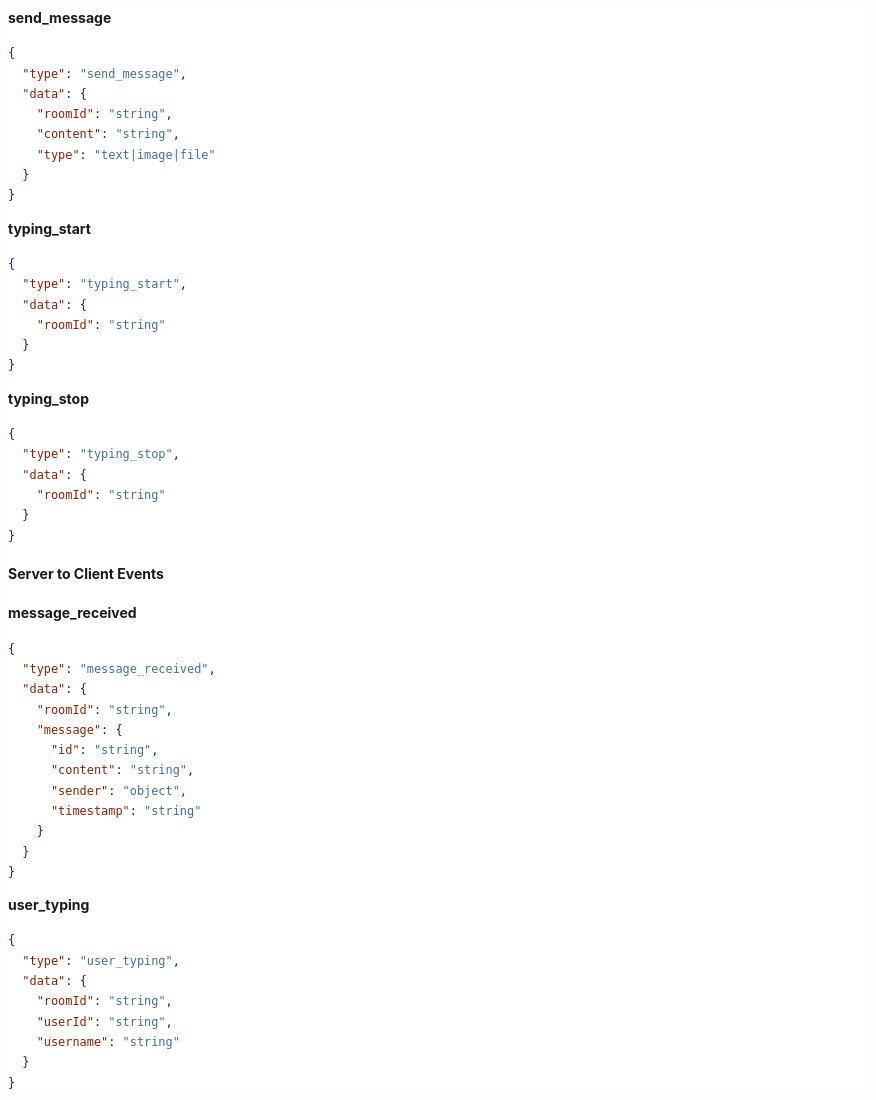 **send_message**
```json
{
  "type": "send_message",
  "data": {
    "roomId": "string",
    "content": "string",
    "type": "text|image|file"
  }
}
```

**typing_start**
```json
{
  "type": "typing_start",
  "data": {
    "roomId": "string"
  }
}
```

**typing_stop**
```json
{
  "type": "typing_stop",
  "data": {
    "roomId": "string"
  }
}
```

#### Server to Client Events

**message_received**
```json
{
  "type": "message_received",
  "data": {
    "roomId": "string",
    "message": {
      "id": "string",
      "content": "string",
      "sender": "object",
      "timestamp": "string"
    }
  }
}
```

**user_typing**
```json
{
  "type": "user_typing",
  "data": {
    "roomId": "string",
    "userId": "string",
    "username": "string"
  }
}
```
